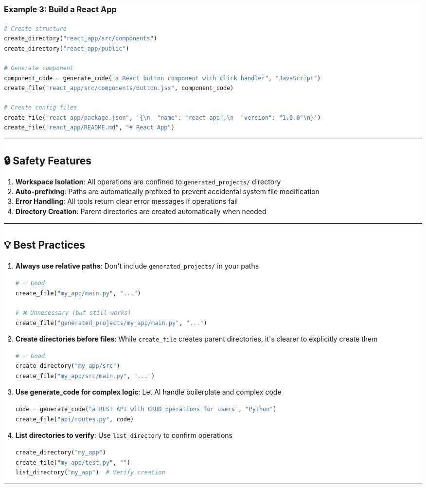 ### Example 3: Build a React App
```python
# Create structure
create_directory("react_app/src/components")
create_directory("react_app/public")

# Generate component
component_code = generate_code("a React button component with click handler", "JavaScript")
create_file("react_app/src/components/Button.jsx", component_code)

# Create config files
create_file("react_app/package.json", '{\n  "name": "react-app",\n  "version": "1.0.0"\n}')
create_file("react_app/README.md", "# React App")
```

---

## 🔒 Safety Features

1. **Workspace Isolation**: All operations are confined to `generated_projects/` directory
2. **Auto-prefixing**: Paths are automatically prefixed to prevent accidental system file modification
3. **Error Handling**: All tools return clear error messages if operations fail
4. **Directory Creation**: Parent directories are created automatically when needed

---

## 💡 Best Practices

1. **Always use relative paths**: Don't include `generated_projects/` in your paths
   ```python
   # ✅ Good
   create_file("my_app/main.py", "...")
   
   # ❌ Unnecessary (but still works)
   create_file("generated_projects/my_app/main.py", "...")
   ```

2. **Create directories before files**: While `create_file` creates parent directories, it's clearer to explicitly create them
   ```python
   # ✅ Good
   create_directory("my_app/src")
   create_file("my_app/src/main.py", "...")
   ```

3. **Use generate_code for complex logic**: Let AI handle boilerplate and complex code
   ```python
   code = generate_code("a REST API with CRUD operations for users", "Python")
   create_file("api/routes.py", code)
   ```

4. **List directories to verify**: Use `list_directory` to confirm operations
   ```python
   create_directory("my_app")
   create_file("my_app/test.py", "")
   list_directory("my_app")  # Verify creation
   ```

---